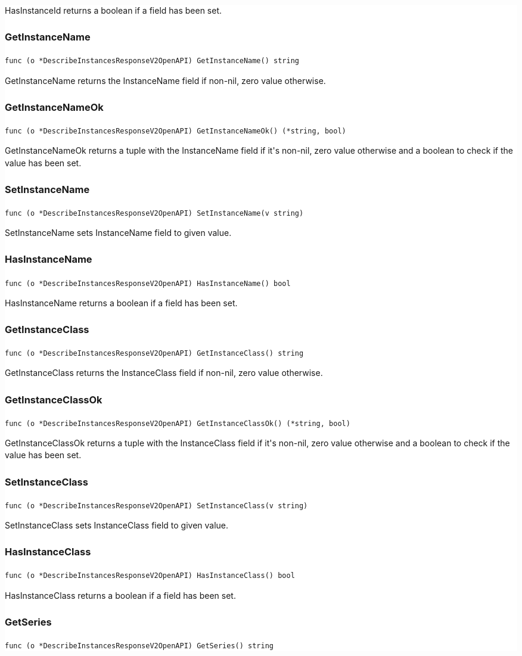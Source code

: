 HasInstanceId returns a boolean if a field has been set.

### GetInstanceName

`func (o *DescribeInstancesResponseV2OpenAPI) GetInstanceName() string`

GetInstanceName returns the InstanceName field if non-nil, zero value otherwise.

### GetInstanceNameOk

`func (o *DescribeInstancesResponseV2OpenAPI) GetInstanceNameOk() (*string, bool)`

GetInstanceNameOk returns a tuple with the InstanceName field if it's non-nil, zero value otherwise
and a boolean to check if the value has been set.

### SetInstanceName

`func (o *DescribeInstancesResponseV2OpenAPI) SetInstanceName(v string)`

SetInstanceName sets InstanceName field to given value.

### HasInstanceName

`func (o *DescribeInstancesResponseV2OpenAPI) HasInstanceName() bool`

HasInstanceName returns a boolean if a field has been set.

### GetInstanceClass

`func (o *DescribeInstancesResponseV2OpenAPI) GetInstanceClass() string`

GetInstanceClass returns the InstanceClass field if non-nil, zero value otherwise.

### GetInstanceClassOk

`func (o *DescribeInstancesResponseV2OpenAPI) GetInstanceClassOk() (*string, bool)`

GetInstanceClassOk returns a tuple with the InstanceClass field if it's non-nil, zero value otherwise
and a boolean to check if the value has been set.

### SetInstanceClass

`func (o *DescribeInstancesResponseV2OpenAPI) SetInstanceClass(v string)`

SetInstanceClass sets InstanceClass field to given value.

### HasInstanceClass

`func (o *DescribeInstancesResponseV2OpenAPI) HasInstanceClass() bool`

HasInstanceClass returns a boolean if a field has been set.

### GetSeries

`func (o *DescribeInstancesResponseV2OpenAPI) GetSeries() string`
